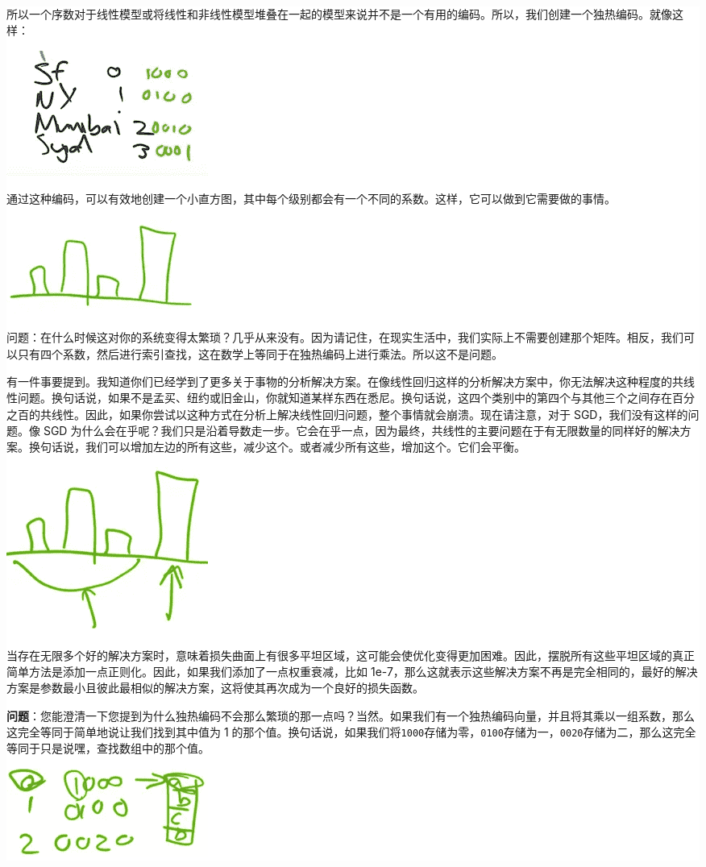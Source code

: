所以一个序数对于线性模型或将线性和非线性模型堆叠在一起的模型来说并不是一个有用的编码。所以，我们创建一个独热编码。就像这样：

![](img/b8d980a92b2c3dbd0545a4158e5de102.png)

通过这种编码，可以有效地创建一个小直方图，其中每个级别都会有一个不同的系数。这样，它可以做到它需要做的事情。

![](img/979b86ea5b6e40c6de2b53c36c53c1a2.png)

问题：在什么时候这对你的系统变得太繁琐？几乎从来没有。因为请记住，在现实生活中，我们实际上不需要创建那个矩阵。相反，我们可以只有四个系数，然后进行索引查找，这在数学上等同于在独热编码上进行乘法。所以这不是问题。

有一件事要提到。我知道你们已经学到了更多关于事物的分析解决方案。在像线性回归这样的分析解决方案中，你无法解决这种程度的共线性问题。换句话说，如果不是孟买、纽约或旧金山，你就知道某样东西在悉尼。换句话说，这四个类别中的第四个与其他三个之间存在百分之百的共线性。因此，如果你尝试以这种方式在分析上解决线性回归问题，整个事情就会崩溃。现在请注意，对于 SGD，我们没有这样的问题。像 SGD 为什么会在乎呢？我们只是沿着导数走一步。它会在乎一点，因为最终，共线性的主要问题在于有无限数量的同样好的解决方案。换句话说，我们可以增加左边的所有这些，减少这个。或者减少所有这些，增加这个。它们会平衡。

![](img/fc8d84c33e90196458df664873579f78.png)

当存在无限多个好的解决方案时，意味着损失曲面上有很多平坦区域，这可能会使优化变得更加困难。因此，摆脱所有这些平坦区域的真正简单方法是添加一点正则化。因此，如果我们添加了一点权重衰减，比如 1e-7，那么这就表示这些解决方案不再是完全相同的，最好的解决方案是参数最小且彼此最相似的解决方案，这将使其再次成为一个良好的损失函数。

**问题**：您能澄清一下您提到为什么独热编码不会那么繁琐的那一点吗？当然。如果我们有一个独热编码向量，并且将其乘以一组系数，那么这完全等同于简单地说让我们找到其中值为 1 的那个值。换句话说，如果我们将`1000`存储为零，`0100`存储为一，`0020`存储为二，那么这完全等同于只是说嘿，查找数组中的那个值。

![](img/a7df1ae3e1d5db68f640173c0a00f8ed.png)
